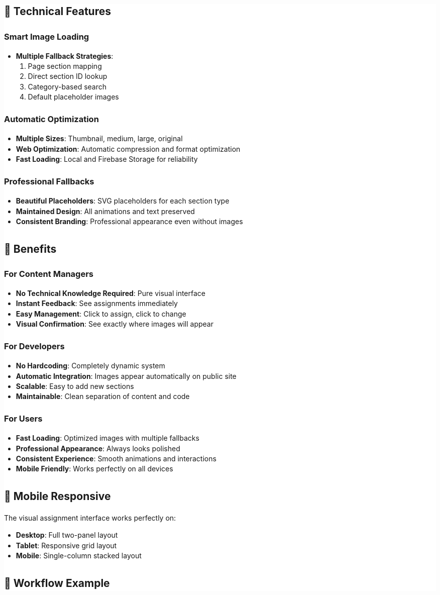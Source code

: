 ## 🔧 **Technical Features**

### **Smart Image Loading**
- **Multiple Fallback Strategies**: 
  1. Page section mapping
  2. Direct section ID lookup
  3. Category-based search
  4. Default placeholder images

### **Automatic Optimization**
- **Multiple Sizes**: Thumbnail, medium, large, original
- **Web Optimization**: Automatic compression and format optimization
- **Fast Loading**: Local and Firebase Storage for reliability

### **Professional Fallbacks**
- **Beautiful Placeholders**: SVG placeholders for each section type
- **Maintained Design**: All animations and text preserved
- **Consistent Branding**: Professional appearance even without images

## 🚀 **Benefits**

### **For Content Managers**
- **No Technical Knowledge Required**: Pure visual interface
- **Instant Feedback**: See assignments immediately
- **Easy Management**: Click to assign, click to change
- **Visual Confirmation**: See exactly where images will appear

### **For Developers**
- **No Hardcoding**: Completely dynamic system
- **Automatic Integration**: Images appear automatically on public site
- **Scalable**: Easy to add new sections
- **Maintainable**: Clean separation of content and code

### **For Users**
- **Fast Loading**: Optimized images with multiple fallbacks
- **Professional Appearance**: Always looks polished
- **Consistent Experience**: Smooth animations and interactions
- **Mobile Friendly**: Works perfectly on all devices

## 📱 **Mobile Responsive**

The visual assignment interface works perfectly on:
- **Desktop**: Full two-panel layout
- **Tablet**: Responsive grid layout
- **Mobile**: Single-column stacked layout

## 🔄 **Workflow Example**
